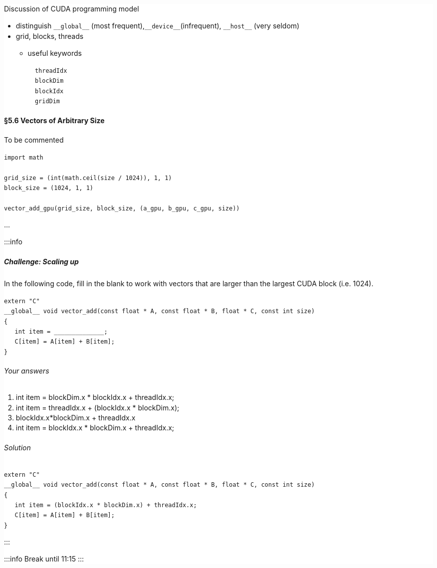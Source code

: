 Discussion of CUDA programming model
* distinguish `__global__` (most frequent),`__device__`(infrequent), `__host__` (very seldom)
* grid, blocks, threads 
    * useful keywords

            threadIdx
            blockDim
            blockIdx
            gridDim

#### §5.6 Vectors of Arbitrary Size

To be commented
```python=
import math

grid_size = (int(math.ceil(size / 1024)), 1, 1)
block_size = (1024, 1, 1)

vector_add_gpu(grid_size, block_size, (a_gpu, b_gpu, c_gpu, size))
```
...

:::info
##### Challenge: Scaling up

In the following code, fill in the blank to work with vectors that are larger than the largest CUDA block (i.e. 1024).

    extern "C"
    __global__ void vector_add(const float * A, const float * B, float * C, const int size)
    {
       int item = ______________;
       C[item] = A[item] + B[item];
    }

###### Your answers

1. int item = blockDim.x * blockIdx.x + threadIdx.x;
2. int item = threadIdx.x + (blockIdx.x * blockDim.x);
3. blockIdx.x*blockDim.x + threadIdx.x
4. int item = blockIdx.x * blockDim.x + threadIdx.x;

###### Solution

```cpp=
extern "C"
__global__ void vector_add(const float * A, const float * B, float * C, const int size)
{
   int item = (blockIdx.x * blockDim.x) + threadIdx.x;
   C[item] = A[item] + B[item];
}
```
:::

:::info
Break until 11:15
:::
